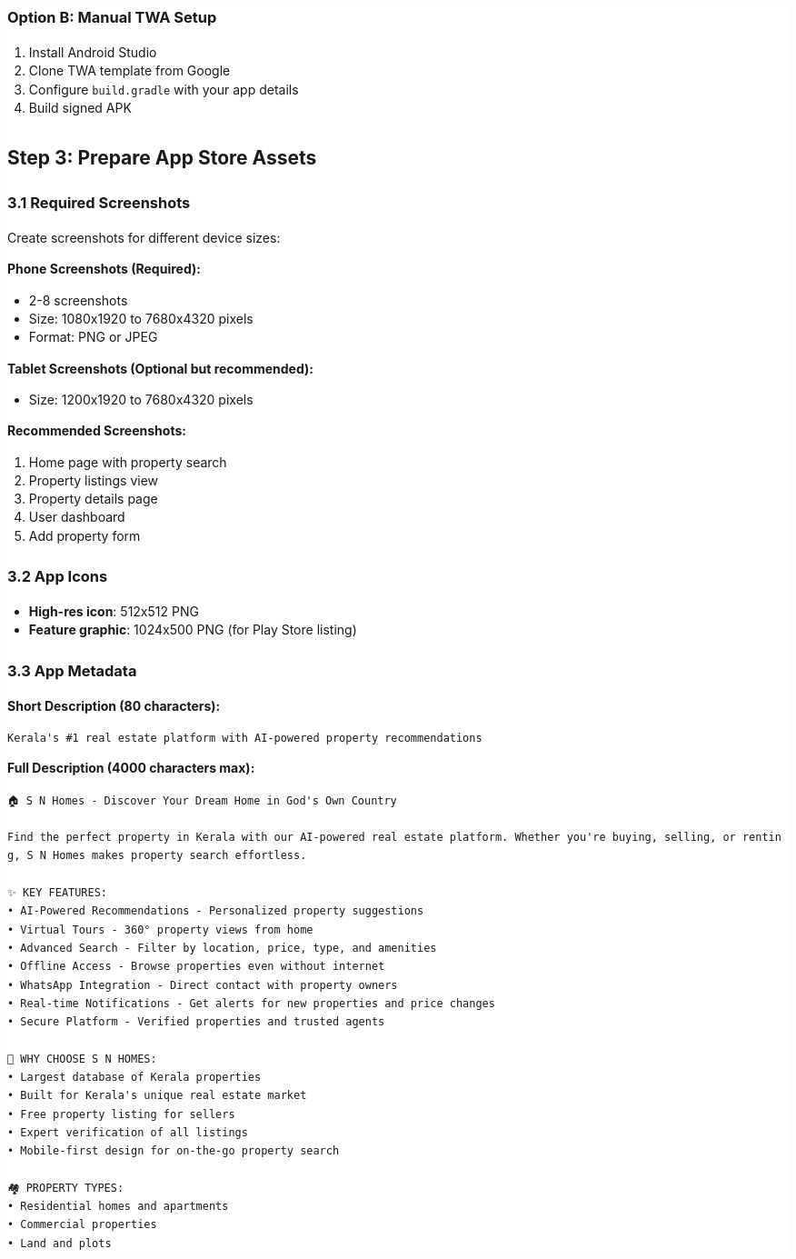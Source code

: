### Option B: Manual TWA Setup
1. Install Android Studio
2. Clone TWA template from Google
3. Configure `build.gradle` with your app details
4. Build signed APK

## Step 3: Prepare App Store Assets

### 3.1 Required Screenshots
Create screenshots for different device sizes:

**Phone Screenshots (Required):**
- 2-8 screenshots
- Size: 1080x1920 to 7680x4320 pixels
- Format: PNG or JPEG

**Tablet Screenshots (Optional but recommended):**
- Size: 1200x1920 to 7680x4320 pixels

**Recommended Screenshots:**
1. Home page with property search
2. Property listings view
3. Property details page
4. User dashboard
5. Add property form

### 3.2 App Icons
- **High-res icon**: 512x512 PNG
- **Feature graphic**: 1024x500 PNG (for Play Store listing)

### 3.3 App Metadata

**Short Description (80 characters):**
```
Kerala's #1 real estate platform with AI-powered property recommendations
```

**Full Description (4000 characters max):**
```
🏠 S N Homes - Discover Your Dream Home in God's Own Country

Find the perfect property in Kerala with our AI-powered real estate platform. Whether you're buying, selling, or renting, S N Homes makes property search effortless.

✨ KEY FEATURES:
• AI-Powered Recommendations - Personalized property suggestions
• Virtual Tours - 360° property views from home
• Advanced Search - Filter by location, price, type, and amenities
• Offline Access - Browse properties even without internet
• WhatsApp Integration - Direct contact with property owners
• Real-time Notifications - Get alerts for new properties and price changes
• Secure Platform - Verified properties and trusted agents

🌟 WHY CHOOSE S N HOMES:
• Largest database of Kerala properties
• Built for Kerala's unique real estate market
• Free property listing for sellers
• Expert verification of all listings
• Mobile-first design for on-the-go property search

🏘️ PROPERTY TYPES:
• Residential homes and apartments
• Commercial properties
• Land and plots
```